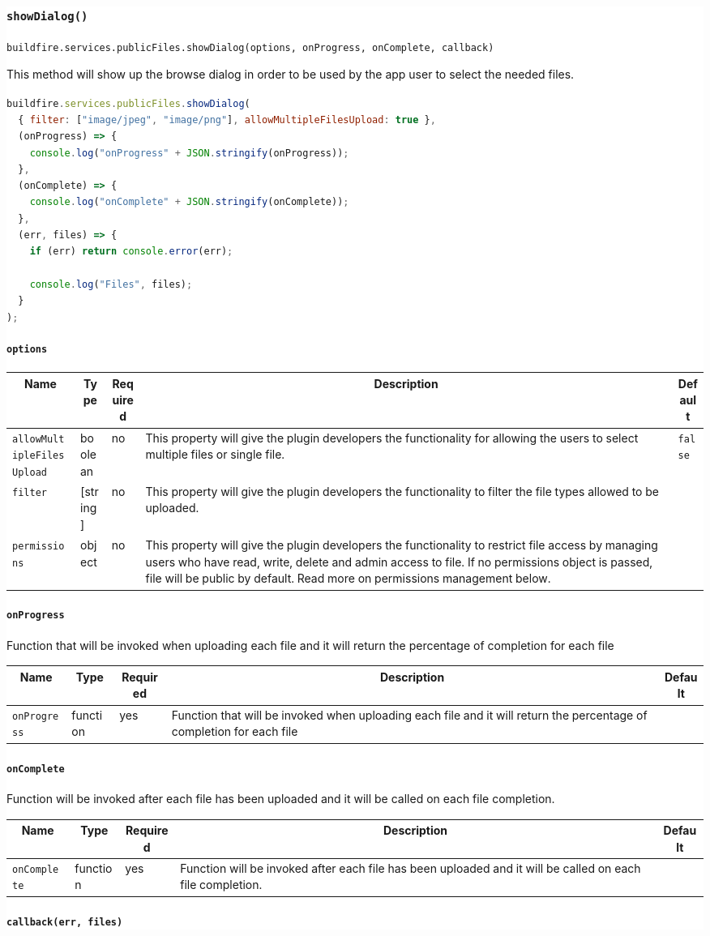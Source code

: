 ### `showDialog()` <div class="label control"></div><div class="label widget"></div>

`buildfire.services.publicFiles.showDialog(options, onProgress, onComplete, callback)`

This method will show up the browse dialog in order to be used by the app user to select the needed files.

```javascript
buildfire.services.publicFiles.showDialog(
  { filter: ["image/jpeg", "image/png"], allowMultipleFilesUpload: true },
  (onProgress) => {
    console.log("onProgress" + JSON.stringify(onProgress));
  },
  (onComplete) => {
    console.log("onComplete" + JSON.stringify(onComplete));
  },
  (err, files) => {
    if (err) return console.error(err);

    console.log("Files", files);
  }
);
```

#### `options`

| Name                       | Type     | Required | Description                                                                                                                                                                                                                                                                     | Default |
| -------------------------- | -------- | -------- | ------------------------------------------------------------------------------------------------------------------------------------------------------------------------------------------------------------------------------------------------------------------------------- | ------- |
| `allowMultipleFilesUpload` | boolean  | no       | This property will give the plugin developers the functionality for allowing the users to select multiple files or single file.                                                                                                                                                 | `false` |
| `filter`                   | [string] | no       | This property will give the plugin developers the functionality to filter the file types allowed to be uploaded.                                                                                                                                                                |         |
| `permissions`              | object   | no       | This property will give the plugin developers the functionality to restrict file access by managing users who have read, write, delete and admin access to file. If no permissions object is passed, file will be public by default. Read more on permissions management below. |         |

#### `onProgress`

Function that will be invoked when uploading each file and it will return the percentage of completion for each file

| Name         | Type     | Required | Description                                                                                                          | Default |
| ------------ | -------- | -------- | -------------------------------------------------------------------------------------------------------------------- | ------- |
| `onProgress` | function | yes      | Function that will be invoked when uploading each file and it will return the percentage of completion for each file |         |

#### `onComplete`

Function will be invoked after each file has been uploaded and it will be called on each file completion.

| Name         | Type     | Required | Description                                                                                               | Default |
| ------------ | -------- | -------- | --------------------------------------------------------------------------------------------------------- | ------- |
| `onComplete` | function | yes      | Function will be invoked after each file has been uploaded and it will be called on each file completion. |         |

#### `callback(err, files)`
